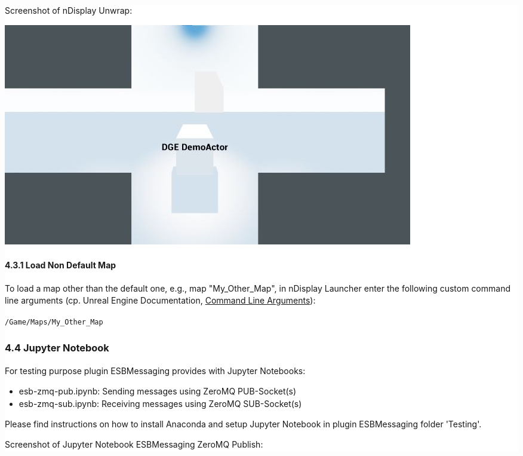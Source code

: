 Screenshot of nDisplay Unwrap:

![nDisplayUnwrap](Docs/nDisplayUnwrap.jpg "nDisplayUnwrap")

#### 4.3.1 Load Non Default Map

To load a map other than the default one, e.g., map "My_Other_Map", in nDisplay Launcher enter the following custom command line arguments (cp. Unreal Engine Documentation, [Command Line Arguments](https://docs.unrealengine.com/en-US/Programming/Basics/CommandLineArguments/index.html)):

`/Game/Maps/My_Other_Map`

### 4.4 Jupyter Notebook

For testing purpose plugin ESBMessaging provides with Jupyter Notebooks:

* esb-zmq-pub.ipynb: Sending messages using ZeroMQ PUB-Socket(s)
* esb-zmq-sub.ipynb: Receiving messages using ZeroMQ SUB-Socket(s)

Please find instructions on how to install Anaconda and setup Jupyter Notebook in plugin ESBMessaging folder 'Testing'.

Screenshot of Jupyter Notebook ESBMessaging ZeroMQ Publish:

